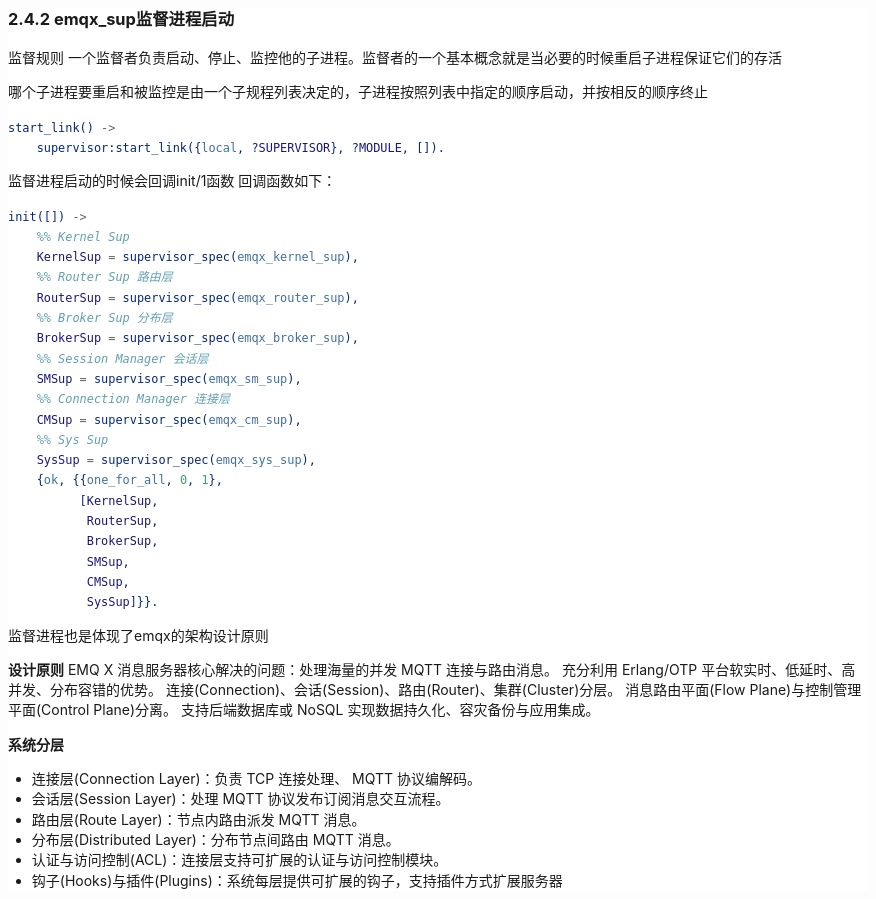### 2.4.2 emqx_sup监督进程启动
监督规则
一个监督者负责启动、停止、监控他的子进程。监督者的一个基本概念就是当必要的时候重启子进程保证它们的存活

哪个子进程要重启和被监控是由一个子规程列表决定的，子进程按照列表中指定的顺序启动，并按相反的顺序终止

```erlang
start_link() ->
    supervisor:start_link({local, ?SUPERVISOR}, ?MODULE, []).

```
监督进程启动的时候会回调init/1函数
回调函数如下：
```erlang
init([]) ->
    %% Kernel Sup
    KernelSup = supervisor_spec(emqx_kernel_sup),
    %% Router Sup 路由层
    RouterSup = supervisor_spec(emqx_router_sup),
    %% Broker Sup 分布层
    BrokerSup = supervisor_spec(emqx_broker_sup),
    %% Session Manager 会话层
    SMSup = supervisor_spec(emqx_sm_sup),
    %% Connection Manager 连接层
    CMSup = supervisor_spec(emqx_cm_sup),
    %% Sys Sup 
    SysSup = supervisor_spec(emqx_sys_sup),
    {ok, {{one_for_all, 0, 1},
          [KernelSup,
           RouterSup,
           BrokerSup,
           SMSup,
           CMSup,
           SysSup]}}.

```

监督进程也是体现了emqx的架构设计原则

**设计原则**
EMQ X 消息服务器核心解决的问题：处理海量的并发 MQTT 连接与路由消息。
充分利用 Erlang/OTP 平台软实时、低延时、高并发、分布容错的优势。
连接(Connection)、会话(Session)、路由(Router)、集群(Cluster)分层。
消息路由平面(Flow Plane)与控制管理平面(Control Plane)分离。
支持后端数据库或 NoSQL 实现数据持久化、容灾备份与应用集成。

**系统分层**
- 连接层(Connection Layer)：负责 TCP 连接处理、 MQTT 协议编解码。
- 会话层(Session Layer)：处理 MQTT 协议发布订阅消息交互流程。
- 路由层(Route Layer)：节点内路由派发 MQTT 消息。
- 分布层(Distributed Layer)：分布节点间路由 MQTT 消息。
- 认证与访问控制(ACL)：连接层支持可扩展的认证与访问控制模块。
- 钩子(Hooks)与插件(Plugins)：系统每层提供可扩展的钩子，支持插件方式扩展服务器
